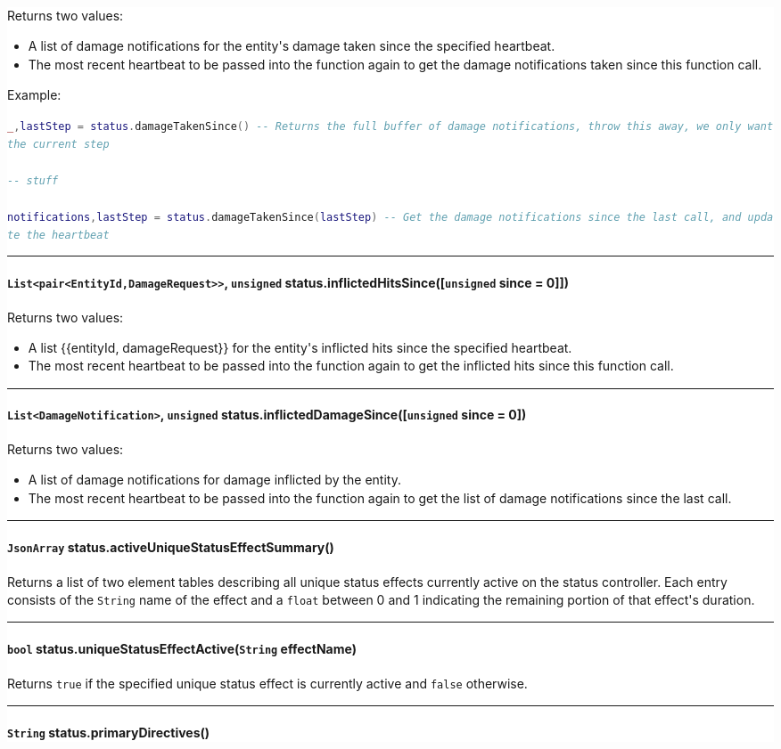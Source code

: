 Returns two values:
* A list of damage notifications for the entity's damage taken since the specified heartbeat.
* The most recent heartbeat to be passed into the function again to get the damage notifications taken since this function call.

Example:

```lua
_,lastStep = status.damageTakenSince() -- Returns the full buffer of damage notifications, throw this away, we only want the current step

-- stuff

notifications,lastStep = status.damageTakenSince(lastStep) -- Get the damage notifications since the last call, and update the heartbeat
```

---

#### `List<pair<EntityId,DamageRequest>>`, `unsigned` status.inflictedHitsSince([`unsigned` since = 0]])

Returns two values:
* A list {{entityId, damageRequest}} for the entity's inflicted hits since the specified heartbeat.
* The most recent heartbeat to be passed into the function again to get the inflicted hits since this function call.

---

#### `List<DamageNotification>`, `unsigned` status.inflictedDamageSince([`unsigned` since = 0])

Returns two values:
* A list of damage notifications for damage inflicted by the entity.
* The most recent heartbeat to be passed into the function again to get the list of damage notifications since the last call.

---

#### `JsonArray` status.activeUniqueStatusEffectSummary()

Returns a list of two element tables describing all unique status effects currently active on the status controller. Each entry consists of the `String` name of the effect and a `float` between 0 and 1 indicating the remaining portion of that effect's duration.

---

#### `bool` status.uniqueStatusEffectActive(`String` effectName)

Returns `true` if the specified unique status effect is currently active and `false` otherwise.

---

#### `String` status.primaryDirectives()
